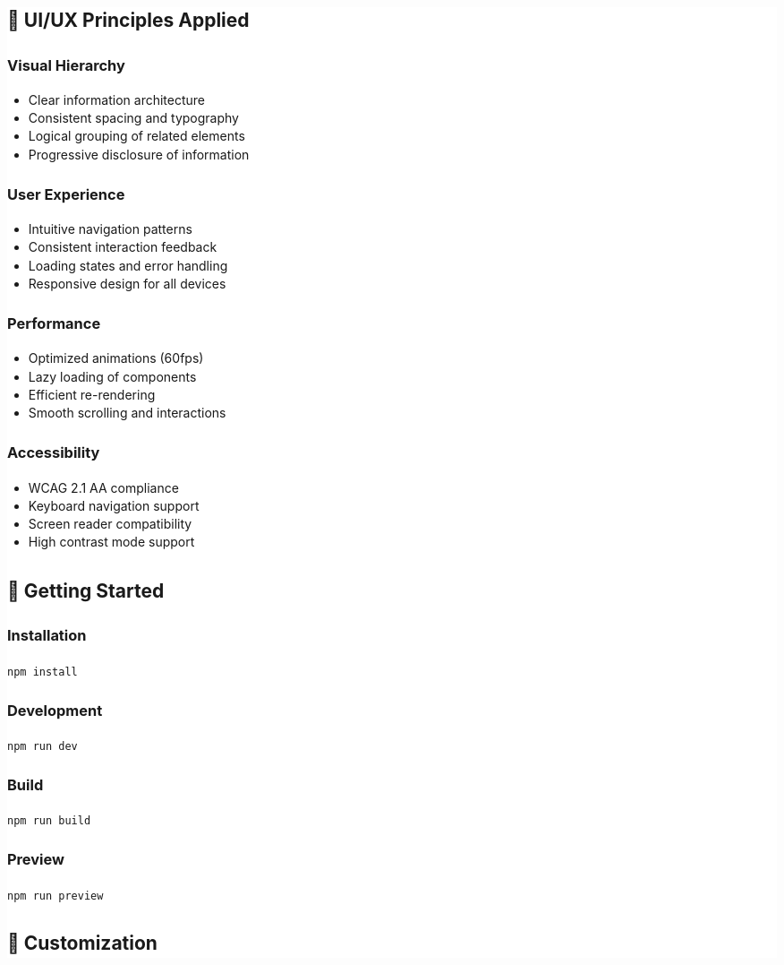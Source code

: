 ## 🎯 **UI/UX Principles Applied**

### **Visual Hierarchy**
- Clear information architecture
- Consistent spacing and typography
- Logical grouping of related elements
- Progressive disclosure of information

### **User Experience**
- Intuitive navigation patterns
- Consistent interaction feedback
- Loading states and error handling
- Responsive design for all devices

### **Performance**
- Optimized animations (60fps)
- Lazy loading of components
- Efficient re-rendering
- Smooth scrolling and interactions

### **Accessibility**
- WCAG 2.1 AA compliance
- Keyboard navigation support
- Screen reader compatibility
- High contrast mode support

## 🚀 **Getting Started**

### **Installation**
```bash
npm install
```

### **Development**
```bash
npm run dev
```

### **Build**
```bash
npm run build
```

### **Preview**
```bash
npm run preview
```

## 🎨 **Customization**
